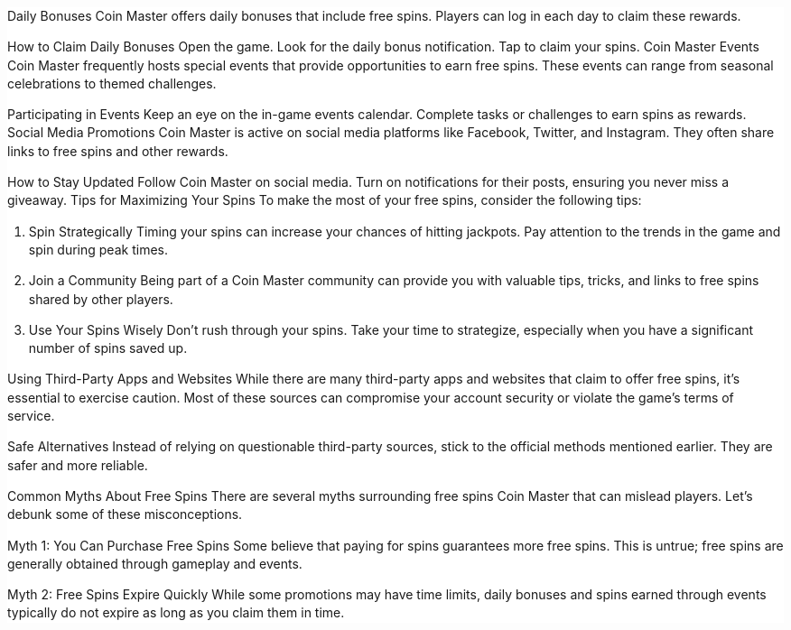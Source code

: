 Daily Bonuses
Coin Master offers daily bonuses that include free spins. Players can log in each day to claim these rewards.

How to Claim Daily Bonuses
Open the game.
Look for the daily bonus notification.
Tap to claim your spins.
Coin Master Events
Coin Master frequently hosts special events that provide opportunities to earn free spins. These events can range from seasonal celebrations to themed challenges.

Participating in Events
Keep an eye on the in-game events calendar.
Complete tasks or challenges to earn spins as rewards.
Social Media Promotions
Coin Master is active on social media platforms like Facebook, Twitter, and Instagram. They often share links to free spins and other rewards.

How to Stay Updated
Follow Coin Master on social media.
Turn on notifications for their posts, ensuring you never miss a giveaway.
Tips for Maximizing Your Spins
To make the most of your free spins, consider the following tips:

1. Spin Strategically
Timing your spins can increase your chances of hitting jackpots. Pay attention to the trends in the game and spin during peak times.

2. Join a Community
Being part of a Coin Master community can provide you with valuable tips, tricks, and links to free spins shared by other players.

3. Use Your Spins Wisely
Don’t rush through your spins. Take your time to strategize, especially when you have a significant number of spins saved up.

Using Third-Party Apps and Websites
While there are many third-party apps and websites that claim to offer free spins, it’s essential to exercise caution. Most of these sources can compromise your account security or violate the game’s terms of service.

Safe Alternatives
Instead of relying on questionable third-party sources, stick to the official methods mentioned earlier. They are safer and more reliable.

Common Myths About Free Spins
There are several myths surrounding free spins Coin Master that can mislead players. Let’s debunk some of these misconceptions.

Myth 1: You Can Purchase Free Spins
Some believe that paying for spins guarantees more free spins. This is untrue; free spins are generally obtained through gameplay and events.

Myth 2: Free Spins Expire Quickly
While some promotions may have time limits, daily bonuses and spins earned through events typically do not expire as long as you claim them in time.
